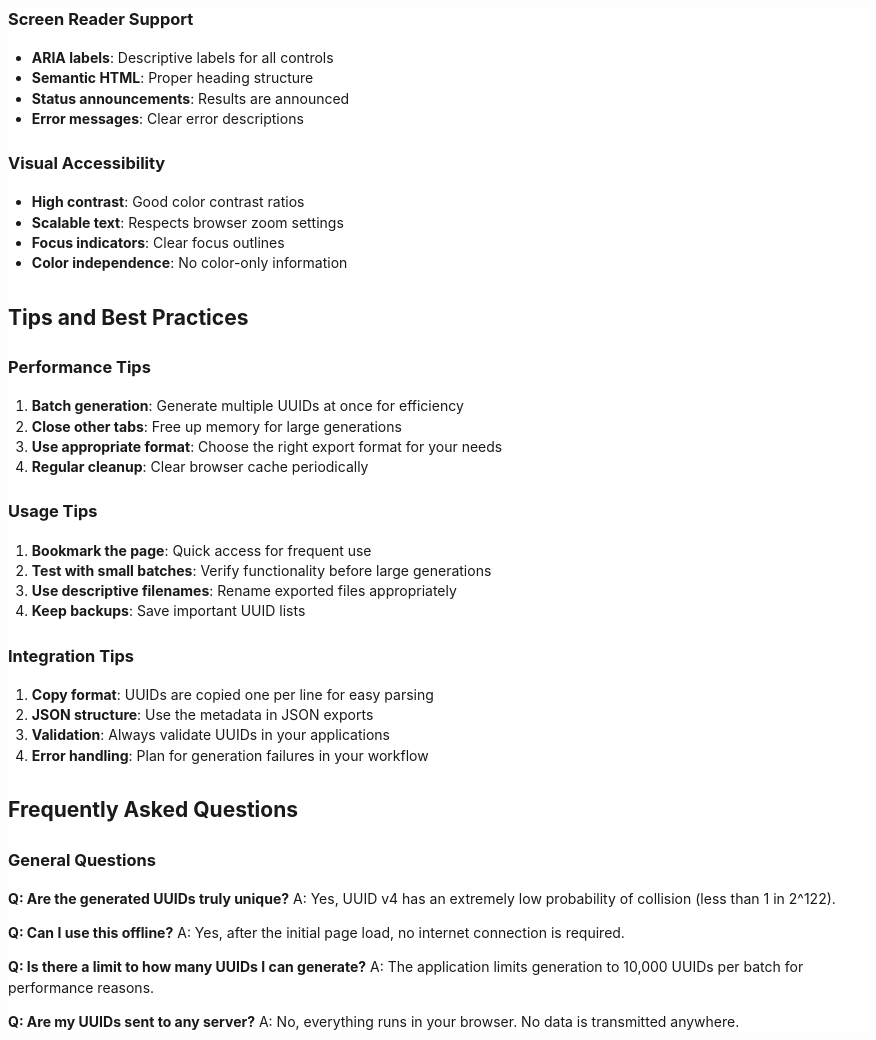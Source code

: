 ### Screen Reader Support

- **ARIA labels**: Descriptive labels for all controls
- **Semantic HTML**: Proper heading structure
- **Status announcements**: Results are announced
- **Error messages**: Clear error descriptions

### Visual Accessibility

- **High contrast**: Good color contrast ratios
- **Scalable text**: Respects browser zoom settings
- **Focus indicators**: Clear focus outlines
- **Color independence**: No color-only information

## Tips and Best Practices

### Performance Tips

1. **Batch generation**: Generate multiple UUIDs at once for efficiency
2. **Close other tabs**: Free up memory for large generations
3. **Use appropriate format**: Choose the right export format for your needs
4. **Regular cleanup**: Clear browser cache periodically

### Usage Tips

1. **Bookmark the page**: Quick access for frequent use
2. **Test with small batches**: Verify functionality before large generations
3. **Use descriptive filenames**: Rename exported files appropriately
4. **Keep backups**: Save important UUID lists

### Integration Tips

1. **Copy format**: UUIDs are copied one per line for easy parsing
2. **JSON structure**: Use the metadata in JSON exports
3. **Validation**: Always validate UUIDs in your applications
4. **Error handling**: Plan for generation failures in your workflow

## Frequently Asked Questions

### General Questions

**Q: Are the generated UUIDs truly unique?**
A: Yes, UUID v4 has an extremely low probability of collision (less than 1 in 2^122).

**Q: Can I use this offline?**
A: Yes, after the initial page load, no internet connection is required.

**Q: Is there a limit to how many UUIDs I can generate?**
A: The application limits generation to 10,000 UUIDs per batch for performance reasons.

**Q: Are my UUIDs sent to any server?**
A: No, everything runs in your browser. No data is transmitted anywhere.
